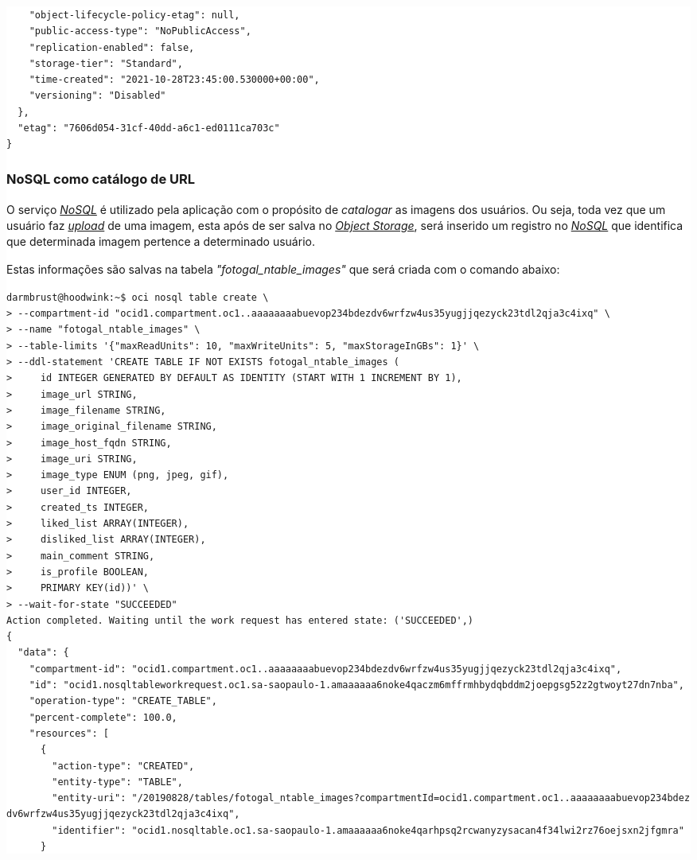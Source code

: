 ```
    "object-lifecycle-policy-etag": null,
    "public-access-type": "NoPublicAccess",
    "replication-enabled": false,
    "storage-tier": "Standard",
    "time-created": "2021-10-28T23:45:00.530000+00:00",
    "versioning": "Disabled"
  },
  "etag": "7606d054-31cf-40dd-a6c1-ed0111ca703c"
}
```

### __NoSQL como catálogo de URL__

O serviço _[NoSQL](https://github.com/daniel-armbrust/oci-book/blob/main/chapter-7/7-6_nosql.md)_ é utilizado pela aplicação com o propósito de _catalogar_ as imagens dos usuários. Ou seja, toda vez que um usuário faz _[upload](https://en.wikipedia.org/wiki/Upload)_ de uma imagem, esta após de ser salva no _[Object Storage](https://github.com/daniel-armbrust/oci-book/blob/main/chapter-6/6-1_intro-object-storage.md)_, será inserido um registro no _[NoSQL](https://github.com/daniel-armbrust/oci-book/blob/main/chapter-7/7-6_nosql.md)_ que identifica que determinada imagem pertence a determinado usuário.

Estas informações são salvas na tabela _"fotogal_ntable_images"_ que será criada com o comando abaixo:

```
darmbrust@hoodwink:~$ oci nosql table create \
> --compartment-id "ocid1.compartment.oc1..aaaaaaaabuevop234bdezdv6wrfzw4us35yugjjqezyck23tdl2qja3c4ixq" \
> --name "fotogal_ntable_images" \
> --table-limits '{"maxReadUnits": 10, "maxWriteUnits": 5, "maxStorageInGBs": 1}' \
> --ddl-statement 'CREATE TABLE IF NOT EXISTS fotogal_ntable_images (
>     id INTEGER GENERATED BY DEFAULT AS IDENTITY (START WITH 1 INCREMENT BY 1),
>     image_url STRING,
>     image_filename STRING,
>     image_original_filename STRING,
>     image_host_fqdn STRING,
>     image_uri STRING,
>     image_type ENUM (png, jpeg, gif),
>     user_id INTEGER,
>     created_ts INTEGER,
>     liked_list ARRAY(INTEGER),
>     disliked_list ARRAY(INTEGER),
>     main_comment STRING,
>     is_profile BOOLEAN,
>     PRIMARY KEY(id))' \
> --wait-for-state "SUCCEEDED"
Action completed. Waiting until the work request has entered state: ('SUCCEEDED',)
{
  "data": {
    "compartment-id": "ocid1.compartment.oc1..aaaaaaaabuevop234bdezdv6wrfzw4us35yugjjqezyck23tdl2qja3c4ixq",
    "id": "ocid1.nosqltableworkrequest.oc1.sa-saopaulo-1.amaaaaaa6noke4qaczm6mffrmhbydqbddm2joepgsg52z2gtwoyt27dn7nba",
    "operation-type": "CREATE_TABLE",
    "percent-complete": 100.0,
    "resources": [
      {
        "action-type": "CREATED",
        "entity-type": "TABLE",
        "entity-uri": "/20190828/tables/fotogal_ntable_images?compartmentId=ocid1.compartment.oc1..aaaaaaaabuevop234bdezdv6wrfzw4us35yugjjqezyck23tdl2qja3c4ixq",
        "identifier": "ocid1.nosqltable.oc1.sa-saopaulo-1.amaaaaaa6noke4qarhpsq2rcwanyzysacan4f34lwi2rz76oejsxn2jfgmra"
      }
```